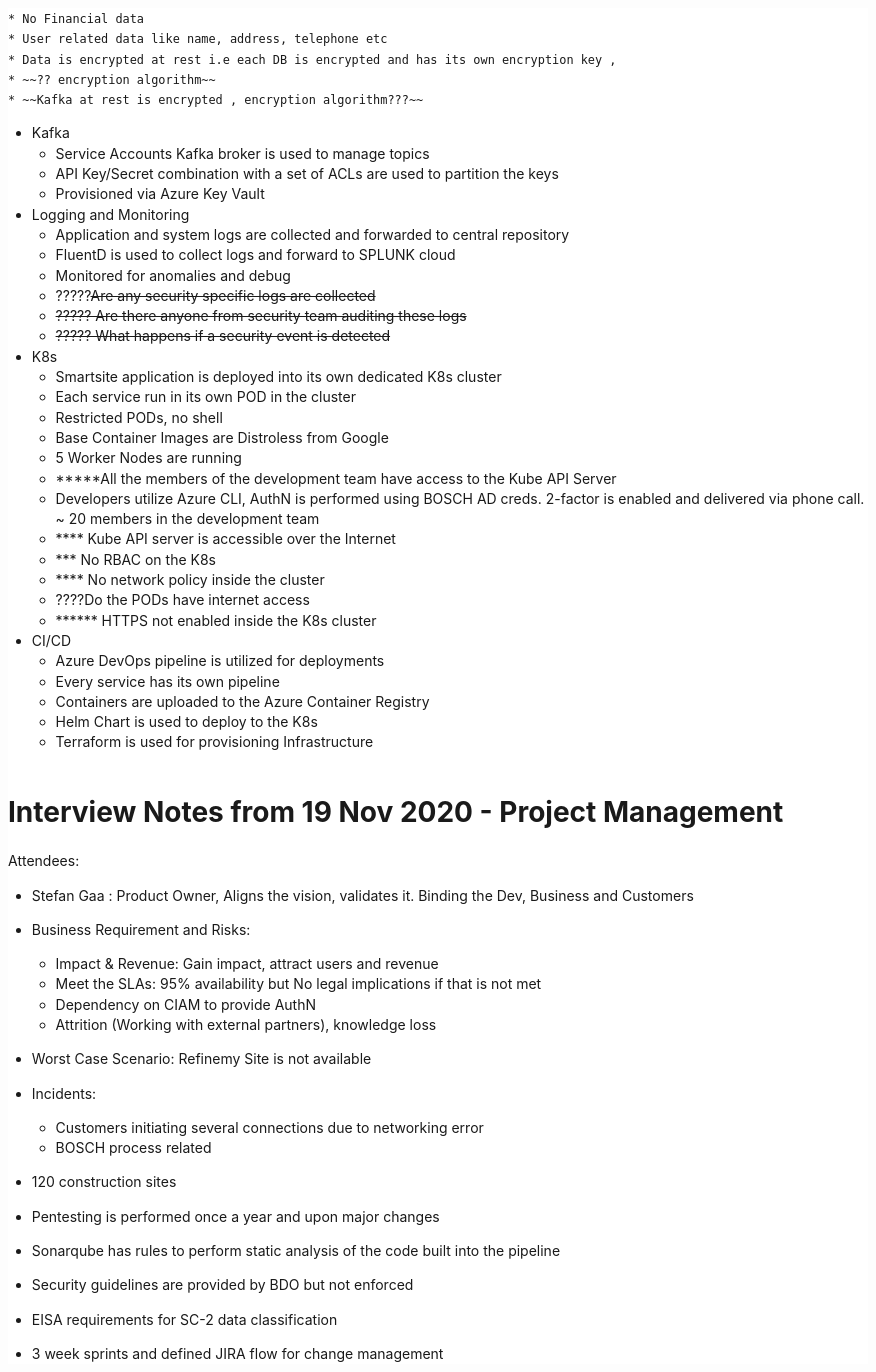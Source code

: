 	* No Financial data
	* User related data like name, address, telephone etc
	* Data is encrypted at rest i.e each DB is encrypted and has its own encryption key , 
	* ~~?? encryption algorithm~~
	* ~~Kafka at rest is encrypted , encryption algorithm???~~
* Kafka
	* Service Accounts Kafka broker is used to manage topics
	* API Key/Secret combination with a set of ACLs are used to partition the keys
	* Provisioned via Azure Key Vault 
* Logging and Monitoring
	* Application and system logs are collected and forwarded to central repository
	* FluentD is used to collect logs and forward to SPLUNK cloud 
	* Monitored for anomalies and debug
	* ?????~~Are any security specific logs are collected~~   
	* ~~????? Are there anyone from security team auditing these logs~~
	* ~~????? What happens if a security event is detected~~ 
* K8s
	* Smartsite application is deployed into its own dedicated K8s cluster
	* Each service run in its own POD in the cluster
	* Restricted PODs, no shell
	* Base Container Images are Distroless from Google
	* 5 Worker Nodes are running
	* \*\*\*\*\*All the members of the development team have access to the Kube API Server 
	* Developers utilize Azure CLI, AuthN is performed using BOSCH AD creds. 2-factor is enabled and delivered via phone call. ~ 20 members in the development team
	* \*\*\*\* Kube API server is accessible over the Internet
	* \*\*\* No RBAC on the K8s
	* \*\*\*\* No network policy inside the cluster
	* ????Do the PODs have internet access 
	* \*\*\*\*\*\* HTTPS not enabled inside the K8s cluster
* CI/CD
	* Azure DevOps pipeline is utilized for deployments
	* Every service has its own pipeline
	* Containers are uploaded to the Azure Container Registry
	* Helm Chart is used to deploy to the K8s
	* Terraform is used for provisioning Infrastructure

# Interview Notes from 19 Nov 2020 - Project Management

Attendees:

* Stefan Gaa : Product Owner, Aligns the vision, validates it. Binding the Dev, Business and Customers

* Business Requirement and Risks:
	* Impact & Revenue: Gain impact, attract users and revenue
	* Meet the SLAs: 95% availability but No legal implications if that is not met
	* Dependency on CIAM to provide AuthN
	* Attrition (Working with external partners), knowledge loss
* Worst Case Scenario: Refinemy Site is not available
* Incidents:
	* Customers initiating several connections due to networking error
	* BOSCH process related
* 120 construction sites  
* Pentesting is performed once a year and upon major changes
* Sonarqube has rules to perform static analysis of the code built into the pipeline
* Security guidelines are provided by BDO but not enforced
* EISA requirements for SC-2 data classification
* 3 week sprints and defined JIRA flow for change management 
